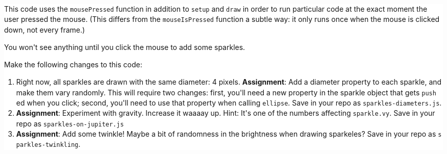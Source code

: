 This code uses the `mousePressed` function in addition to `setup` and `draw` in order to run particular code at the exact moment the user pressed the mouse. (This differs from the `mouseIsPressed` function a subtle way: it only runs once when the mouse is clicked down, not every frame.)

You won't see anything until you click the mouse to add some sparkles.

Make the following changes to this code:

1. Right now, all sparkles are drawn with the same diameter: 4 pixels. **Assignment**: Add a diameter property to each sparkle, and make them vary randomly. This will require two changes: first, you'll need a new property in the sparkle object that gets `push`ed when you click; second, you'll need to use that property when calling `ellipse`. Save in your repo as `sparkles-diameters.js`.
2. **Assignment**: Experiment with gravity. Increase it waaaay up. Hint: It's one of the numbers affecting `sparkle.vy`. Save in your repo as `sparkles-on-jupiter.js`
3. **Assignment**: Add some twinkle! Maybe a bit of randomness in the brightness when drawing sparkeles? Save in your repo as `sparkles-twinkling`.

